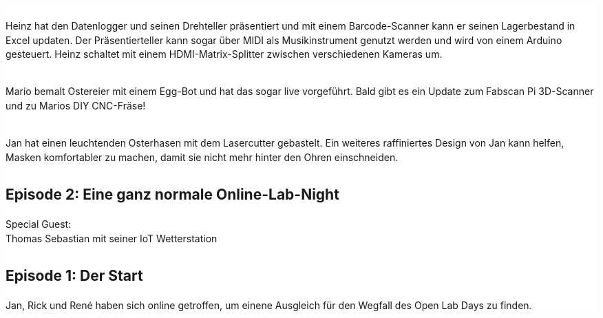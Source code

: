   <br />Heinz hat den Datenlogger und seinen Drehteller präsentiert und mit einem Barcode-Scanner kann er seinen Lagerbestand in Excel updaten. Der Präsentierteller kann sogar über MIDI als Musikinstrument genutzt werden und wird von einem Arduino gesteuert. Heinz schaltet mit einem HDMI-Matrix-Splitter zwischen verschiedenen Kameras um.
  
  <br />Mario bemalt Ostereier mit einem Egg-Bot und hat das sogar live vorgeführt. Bald gibt es ein Update zum Fabscan Pi 3D-Scanner und zu Marios DIY CNC-Fräse!
  
  <br />Jan hat einen leuchtenden Osterhasen mit dem Lasercutter gebastelt. Ein weiteres raffiniertes Design von Jan kann helfen, Masken komfortabler zu machen, damit sie nicht mehr hinter den Ohren einschneiden.
  
  <div class="videoWrapper">
  <iframe width="560" height="315" src="https://www.youtube.com/embed/e7nORPZib0w?rel=0" frameborder="0" allowfullscreen></iframe>
  </div>
  
  ## Episode 2: Eine ganz normale Online-Lab-Night
  
  Special Guest:
  <br />Thomas Sebastian mit seiner IoT Wetterstation
  
  <div class="videoWrapper">
  <iframe width="560" height="315" src="https://www.youtube.com/embed/KKUXKE9cm5M?rel=0" frameborder="0" allowfullscreen></iframe>
  </div>
  
  ## Episode 1: Der Start
  
  Jan, Rick und René haben sich online getroffen, um einene Ausgleich für den Wegfall des Open Lab Days zu finden.
  
  <div class="videoWrapper">
  <iframe width="560" height="315" src="https://www.youtube.com/embed/pcaLnQH5Ibo?rel=0" frameborder="0" allowfullscreen></iframe>
  </div>